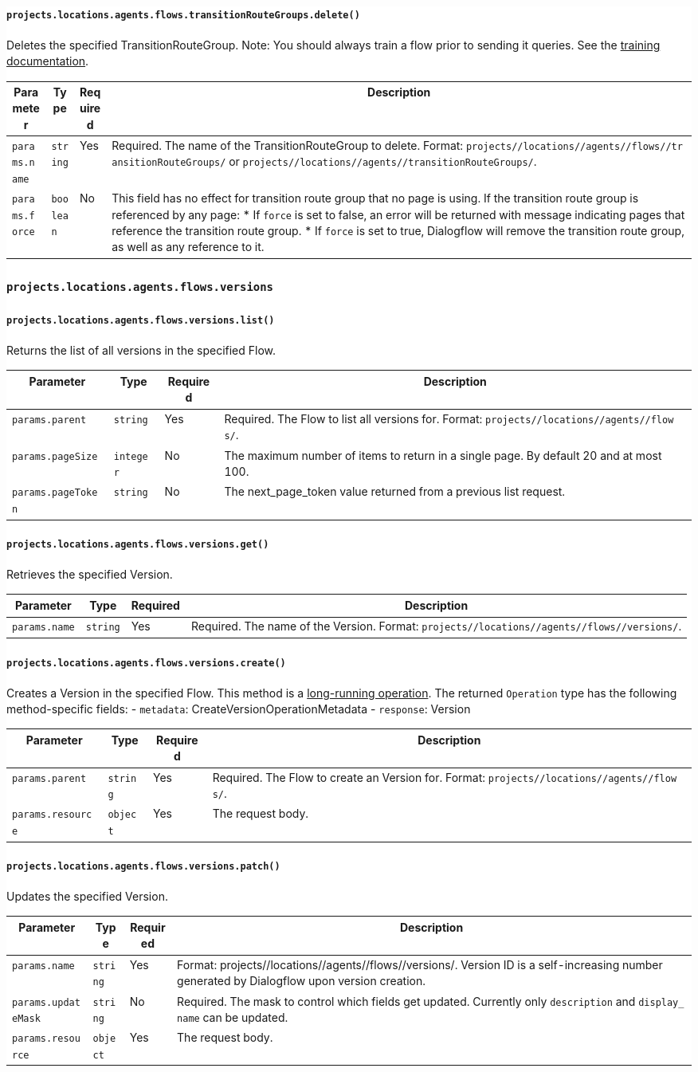 #### `projects.locations.agents.flows.transitionRouteGroups.delete()`

Deletes the specified TransitionRouteGroup. Note: You should always train a flow prior to sending it queries. See the [training documentation](https://cloud.google.com/dialogflow/cx/docs/concept/training).

| Parameter | Type | Required | Description |
|---|---|---|---|
| `params.name` | `string` | Yes | Required. The name of the TransitionRouteGroup to delete. Format: `projects//locations//agents//flows//transitionRouteGroups/` or `projects//locations//agents//transitionRouteGroups/`. |
| `params.force` | `boolean` | No | This field has no effect for transition route group that no page is using. If the transition route group is referenced by any page: * If `force` is set to false, an error will be returned with message indicating pages that reference the transition route group. * If `force` is set to true, Dialogflow will remove the transition route group, as well as any reference to it. |

### `projects.locations.agents.flows.versions`

#### `projects.locations.agents.flows.versions.list()`

Returns the list of all versions in the specified Flow.

| Parameter | Type | Required | Description |
|---|---|---|---|
| `params.parent` | `string` | Yes | Required. The Flow to list all versions for. Format: `projects//locations//agents//flows/`. |
| `params.pageSize` | `integer` | No | The maximum number of items to return in a single page. By default 20 and at most 100. |
| `params.pageToken` | `string` | No | The next_page_token value returned from a previous list request. |

#### `projects.locations.agents.flows.versions.get()`

Retrieves the specified Version.

| Parameter | Type | Required | Description |
|---|---|---|---|
| `params.name` | `string` | Yes | Required. The name of the Version. Format: `projects//locations//agents//flows//versions/`. |

#### `projects.locations.agents.flows.versions.create()`

Creates a Version in the specified Flow. This method is a [long-running operation](https://cloud.google.com/dialogflow/cx/docs/how/long-running-operation). The returned `Operation` type has the following method-specific fields: - `metadata`: CreateVersionOperationMetadata - `response`: Version

| Parameter | Type | Required | Description |
|---|---|---|---|
| `params.parent` | `string` | Yes | Required. The Flow to create an Version for. Format: `projects//locations//agents//flows/`. |
| `params.resource` | `object` | Yes | The request body. |

#### `projects.locations.agents.flows.versions.patch()`

Updates the specified Version.

| Parameter | Type | Required | Description |
|---|---|---|---|
| `params.name` | `string` | Yes | Format: projects//locations//agents//flows//versions/. Version ID is a self-increasing number generated by Dialogflow upon version creation. |
| `params.updateMask` | `string` | No | Required. The mask to control which fields get updated. Currently only `description` and `display_name` can be updated. |
| `params.resource` | `object` | Yes | The request body. |
